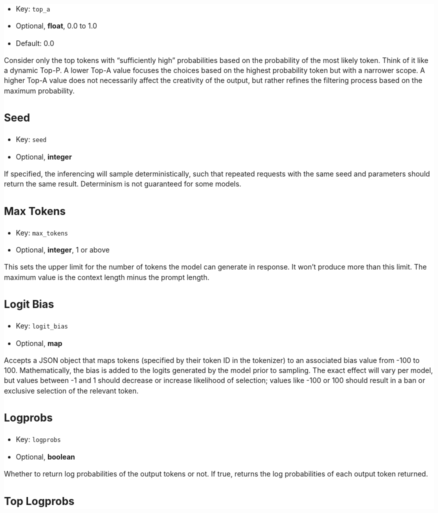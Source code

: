 - Key: `top_a`

- Optional, **float**, 0.0 to 1.0

- Default: 0.0


Consider only the top tokens with “sufficiently high” probabilities based on the probability of the most likely token. Think of it like a dynamic Top-P. A lower Top-A value focuses the choices based on the highest probability token but with a narrower scope. A higher Top-A value does not necessarily affect the creativity of the output, but rather refines the filtering process based on the maximum probability.

## Seed

- Key: `seed`

- Optional, **integer**


If specified, the inferencing will sample deterministically, such that repeated requests with the same seed and parameters should return the same result. Determinism is not guaranteed for some models.

## Max Tokens

- Key: `max_tokens`

- Optional, **integer**, 1 or above


This sets the upper limit for the number of tokens the model can generate in response. It won’t produce more than this limit. The maximum value is the context length minus the prompt length.

## Logit Bias

- Key: `logit_bias`

- Optional, **map**


Accepts a JSON object that maps tokens (specified by their token ID in the tokenizer) to an associated bias value from -100 to 100. Mathematically, the bias is added to the logits generated by the model prior to sampling. The exact effect will vary per model, but values between -1 and 1 should decrease or increase likelihood of selection; values like -100 or 100 should result in a ban or exclusive selection of the relevant token.

## Logprobs

- Key: `logprobs`

- Optional, **boolean**


Whether to return log probabilities of the output tokens or not. If true, returns the log probabilities of each output token returned.

## Top Logprobs
